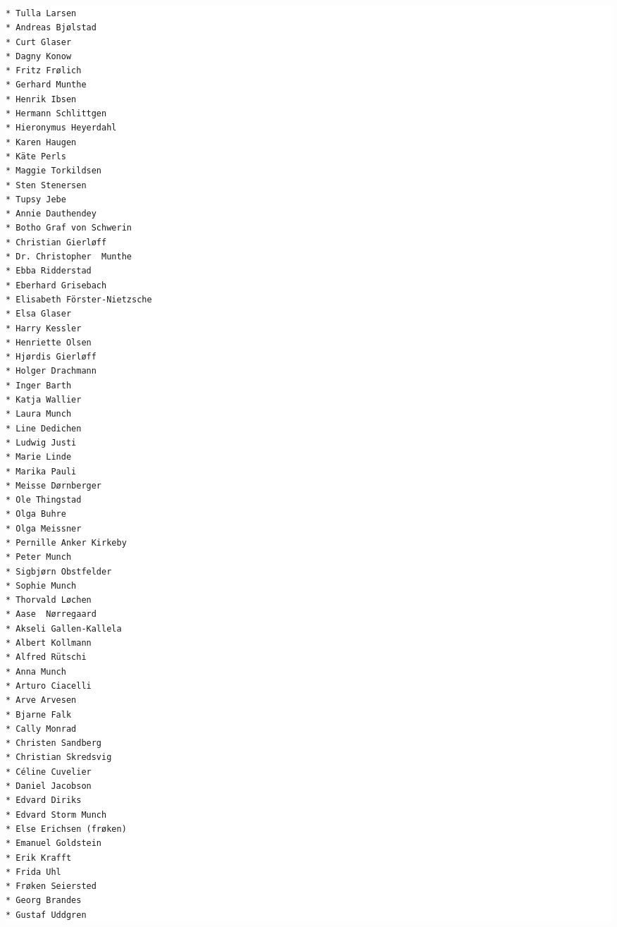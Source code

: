     * Tulla Larsen
    * Andreas Bjølstad
    * Curt Glaser
    * Dagny Konow
    * Fritz Frølich
    * Gerhard Munthe
    * Henrik Ibsen
    * Hermann Schlittgen
    * Hieronymus Heyerdahl
    * Karen Haugen
    * Käte Perls
    * Maggie Torkildsen
    * Sten Stenersen
    * Tupsy Jebe
    * Annie Dauthendey
    * Botho Graf von Schwerin
    * Christian Gierløff
    * Dr. Christopher  Munthe
    * Ebba Ridderstad
    * Eberhard Grisebach
    * Elisabeth Förster-Nietzsche
    * Elsa Glaser
    * Harry Kessler
    * Henriette Olsen
    * Hjørdis Gierløff
    * Holger Drachmann
    * Inger Barth
    * Katja Wallier
    * Laura Munch
    * Line Dedichen
    * Ludwig Justi
    * Marie Linde
    * Marika Pauli
    * Meisse Dørnberger
    * Ole Thingstad
    * Olga Buhre
    * Olga Meissner
    * Pernille Anker Kirkeby
    * Peter Munch
    * Sigbjørn Obstfelder
    * Sophie Munch
    * Thorvald Løchen
    * Aase  Nørregaard
    * Akseli Gallen-Kallela
    * Albert Kollmann
    * Alfred Rütschi
    * Anna Munch
    * Arturo Ciacelli
    * Arve Arvesen
    * Bjarne Falk
    * Cally Monrad
    * Christen Sandberg
    * Christian Skredsvig
    * Céline Cuvelier
    * Daniel Jacobson
    * Edvard Diriks
    * Edvard Storm Munch
    * Else Erichsen (frøken)
    * Emanuel Goldstein
    * Erik Krafft
    * Frida Uhl
    * Frøken Seiersted
    * Georg Brandes
    * Gustaf Uddgren